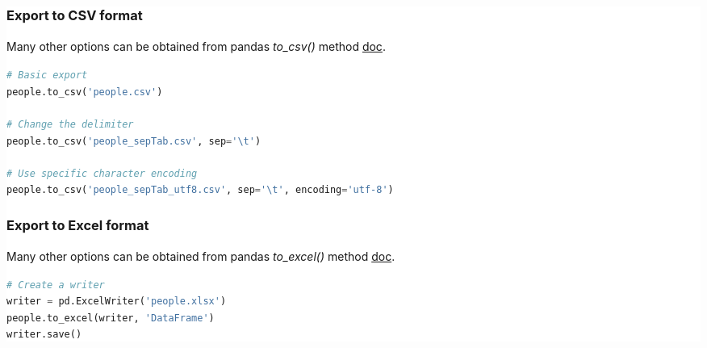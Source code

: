 
### Export to CSV format <br/>

Many other options can be obtained from pandas *to_csv()* method [doc](https://pandas.pydata.org/pandas-docs/stable/reference/api/pandas.DataFrame.to_csv.html).


```python
# Basic export
people.to_csv('people.csv')

# Change the delimiter
people.to_csv('people_sepTab.csv', sep='\t')

# Use specific character encoding
people.to_csv('people_sepTab_utf8.csv', sep='\t', encoding='utf-8')
```

### Export to Excel format <br/>

Many other options can be obtained from pandas *to_excel()* method [doc](https://pandas.pydata.org/pandas-docs/stable/reference/api/pandas.DataFrame.to_excel.html).


```python
# Create a writer
writer = pd.ExcelWriter('people.xlsx')
people.to_excel(writer, 'DataFrame')
writer.save()
```
